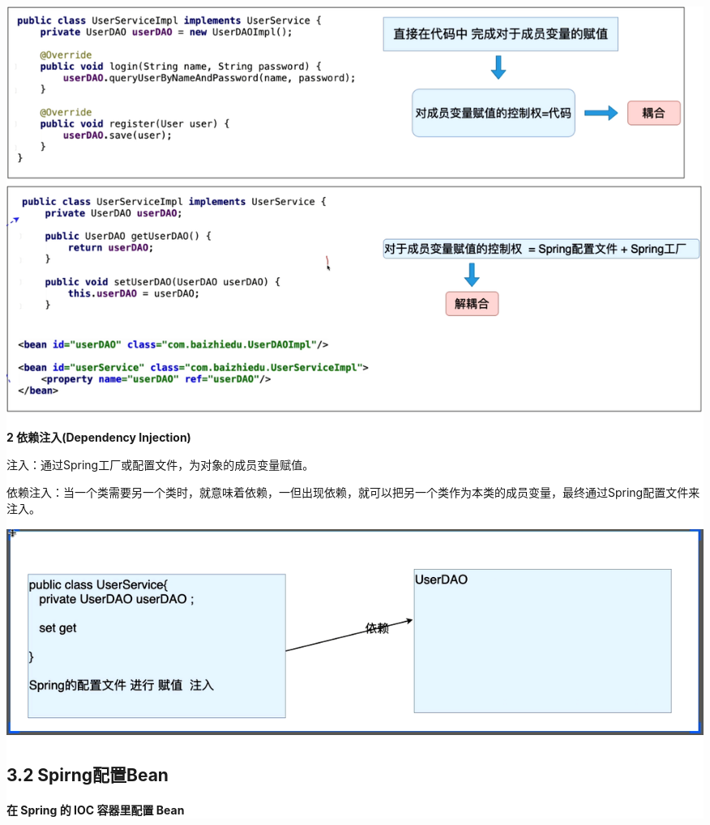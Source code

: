 ![](Spring笔记.assets/clip_image001-1601384371522.png)

 **2 依赖注入(Dependency Injection)**

注入：通过Spring工厂或配置文件，为对象的成员变量赋值。

依赖注入：当一个类需要另一个类时，就意味着依赖，一但出现依赖，就可以把另一个类作为本类的成员变量，最终通过Spring配置文件来注入。

![计算机生成了可选文字: publicclassUserService{ privateUserDAOuserDAO， setget Spring的配置文件进行赋值注入 UserDAO](Spring笔记.assets/clip_image002.png)



## 3.2 Spirng配置Bean

**在 Spring 的 IOC 容器里配置 Bean**
